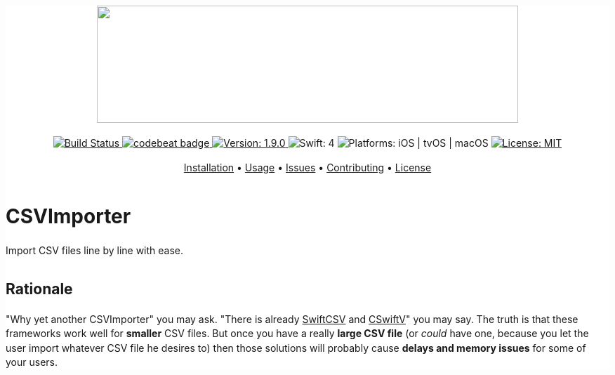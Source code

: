 <p align="center">
    <img src="Logo.png" width=600 height=167>
</p>

<p align="center">
    <a href="https://www.bitrise.io/app/729b6b29afaa23cb">
        <img src="https://www.bitrise.io/app/729b6b29afaa23cb.svg?token=vylelkIV0d8L8dgaENuNqg&branch=stable"
             alt="Build Status">
    </a>
    <a href="https://codebeat.co/projects/github-com-flinesoft-csvimporter">
        <img src="https://codebeat.co/badges/c665ed7c-1f1b-45db-9602-9ac216327edf"
             alt="codebeat badge">
    </a>
    <a href="https://github.com/Flinesoft/CSVImporter/releases">
        <img src="https://img.shields.io/badge/Version-1.9.0-blue.svg"
             alt="Version: 1.9.0">
    </a>
    <img src="https://img.shields.io/badge/Swift-4-FFAC45.svg"
         alt="Swift: 4">
    <img src="https://img.shields.io/badge/Platforms-iOS%20%7C%20tvOS%20%7C%20macOS-FF69B4.svg"
        alt="Platforms: iOS | tvOS | macOS">
    <a href="https://github.com/Flinesoft/CSVImporter/blob/stable/LICENSE.md">
        <img src="https://img.shields.io/badge/License-MIT-lightgrey.svg"
              alt="License: MIT">
    </a>
</p>

<p align="center">
    <a href="#installation">Installation</a>
  • <a href="#usage">Usage</a>
  • <a href="https://github.com/Flinesoft/CSVImporter/issues">Issues</a>
  • <a href="#contributing">Contributing</a>
  • <a href="#license">License</a>
</p>


# CSVImporter

Import CSV files line by line with ease.

## Rationale

"Why yet another CSVImporter" you may ask. "There is already [SwiftCSV](https://github.com/naoty/SwiftCSV) and [CSwiftV](https://github.com/Daniel1of1/CSwiftV)" you may say. The truth is that these frameworks work well for **smaller** CSV files. But once you have a really **large CSV file** (or *could* have one, because you let the user import whatever CSV file he desires to) then those solutions will probably cause **delays and memory issues** for some of your users.

